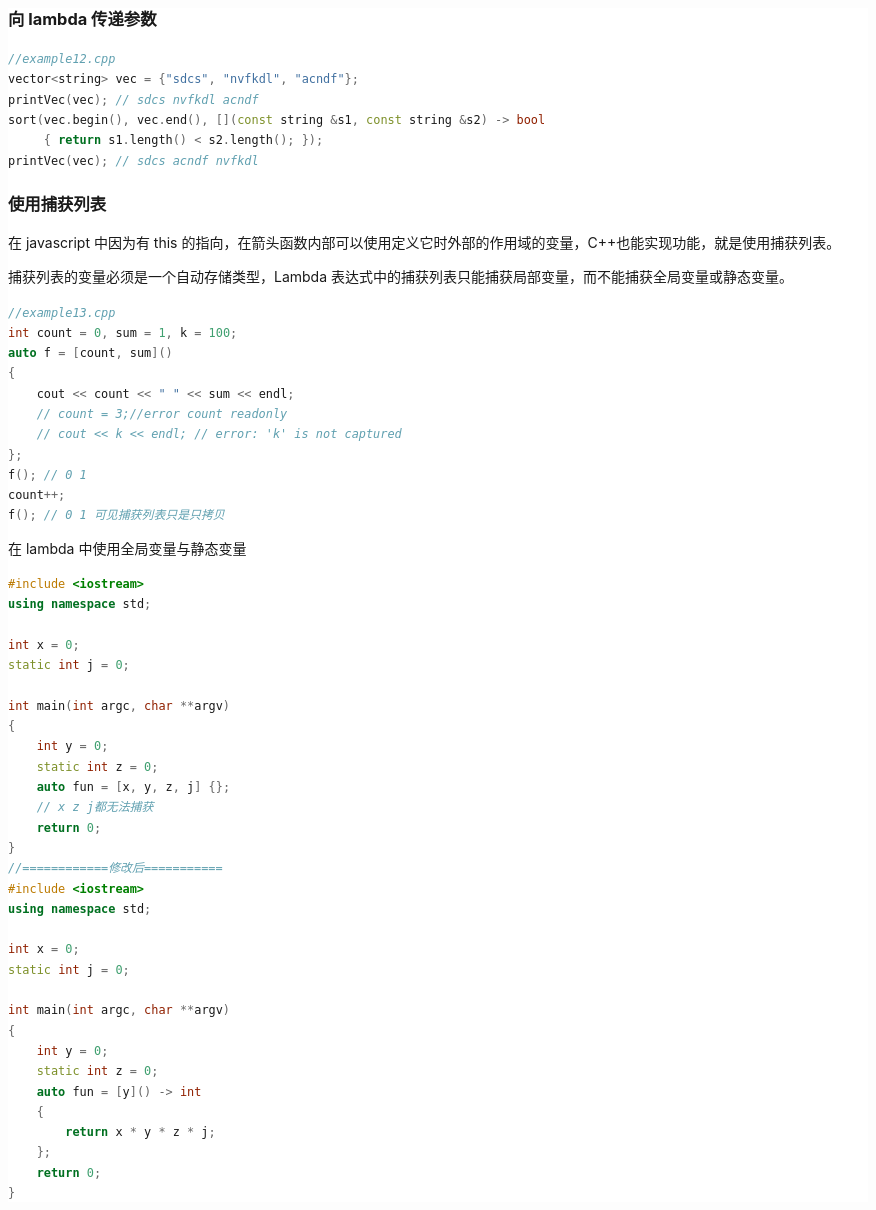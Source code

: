 ### 向 lambda 传递参数

```cpp
//example12.cpp
vector<string> vec = {"sdcs", "nvfkdl", "acndf"};
printVec(vec); // sdcs nvfkdl acndf
sort(vec.begin(), vec.end(), [](const string &s1, const string &s2) -> bool
     { return s1.length() < s2.length(); });
printVec(vec); // sdcs acndf nvfkdl
```

### 使用捕获列表

在 javascript 中因为有 this 的指向，在箭头函数内部可以使用定义它时外部的作用域的变量，C++也能实现功能，就是使用捕获列表。

捕获列表的变量必须是一个自动存储类型，Lambda 表达式中的捕获列表只能捕获局部变量，而不能捕获全局变量或静态变量。

```cpp
//example13.cpp
int count = 0, sum = 1, k = 100;
auto f = [count, sum]()
{
    cout << count << " " << sum << endl;
    // count = 3;//error count readonly
    // cout << k << endl; // error: 'k' is not captured
};
f(); // 0 1
count++;
f(); // 0 1 可见捕获列表只是只拷贝
```

在 lambda 中使用全局变量与静态变量

```cpp
#include <iostream>
using namespace std;

int x = 0;
static int j = 0;

int main(int argc, char **argv)
{
    int y = 0;
    static int z = 0;
    auto fun = [x, y, z, j] {};
    // x z j都无法捕获
    return 0;
}
//============修改后===========
#include <iostream>
using namespace std;

int x = 0;
static int j = 0;

int main(int argc, char **argv)
{
    int y = 0;
    static int z = 0;
    auto fun = [y]() -> int
    {
        return x * y * z * j;
    };
    return 0;
}
```
